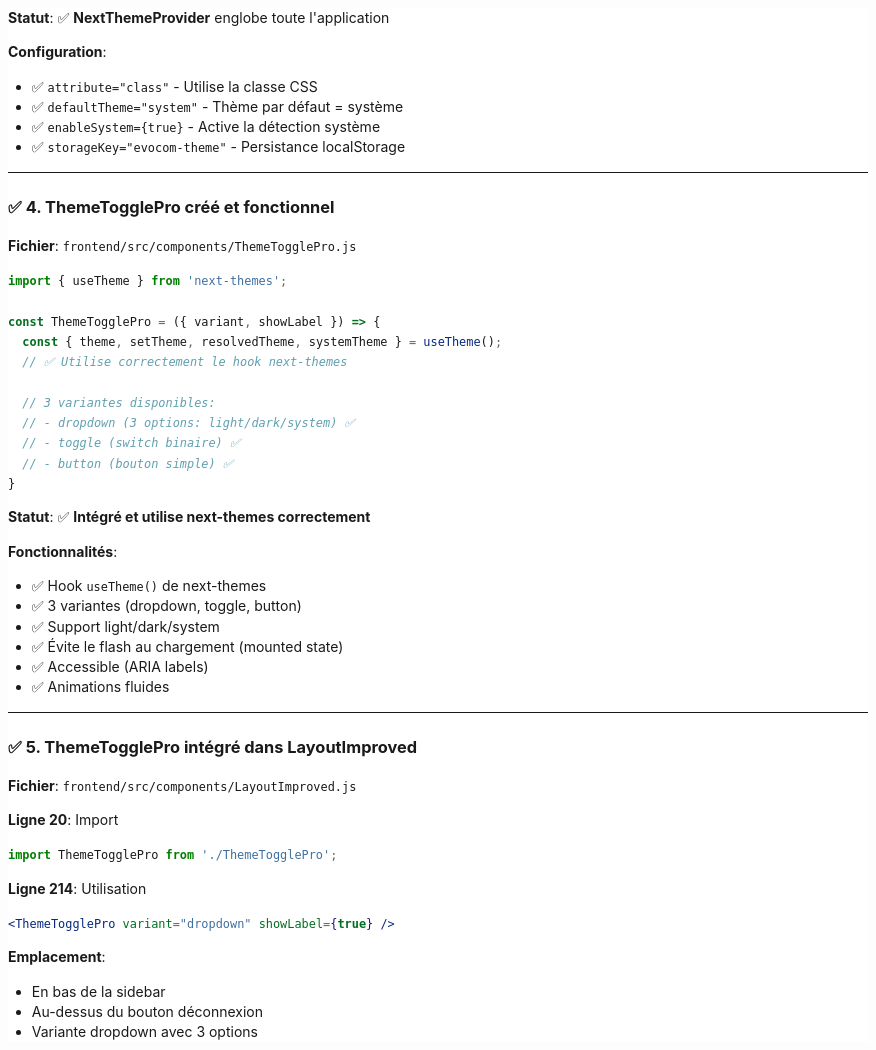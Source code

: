 **Statut**: ✅ **NextThemeProvider** englobe toute l'application

**Configuration**:
- ✅ `attribute="class"` - Utilise la classe CSS
- ✅ `defaultTheme="system"` - Thème par défaut = système
- ✅ `enableSystem={true}` - Active la détection système
- ✅ `storageKey="evocom-theme"` - Persistance localStorage

---

### ✅ 4. ThemeTogglePro créé et fonctionnel

**Fichier**: `frontend/src/components/ThemeTogglePro.js`

```jsx
import { useTheme } from 'next-themes';

const ThemeTogglePro = ({ variant, showLabel }) => {
  const { theme, setTheme, resolvedTheme, systemTheme } = useTheme();
  // ✅ Utilise correctement le hook next-themes
  
  // 3 variantes disponibles:
  // - dropdown (3 options: light/dark/system) ✅
  // - toggle (switch binaire) ✅
  // - button (bouton simple) ✅
}
```

**Statut**: ✅ **Intégré et utilise next-themes correctement**

**Fonctionnalités**:
- ✅ Hook `useTheme()` de next-themes
- ✅ 3 variantes (dropdown, toggle, button)
- ✅ Support light/dark/system
- ✅ Évite le flash au chargement (mounted state)
- ✅ Accessible (ARIA labels)
- ✅ Animations fluides

---

### ✅ 5. ThemeTogglePro intégré dans LayoutImproved

**Fichier**: `frontend/src/components/LayoutImproved.js`

**Ligne 20**: Import
```jsx
import ThemeTogglePro from './ThemeTogglePro';
```

**Ligne 214**: Utilisation
```jsx
<ThemeTogglePro variant="dropdown" showLabel={true} />
```

**Emplacement**: 
- En bas de la sidebar
- Au-dessus du bouton déconnexion
- Variante dropdown avec 3 options

